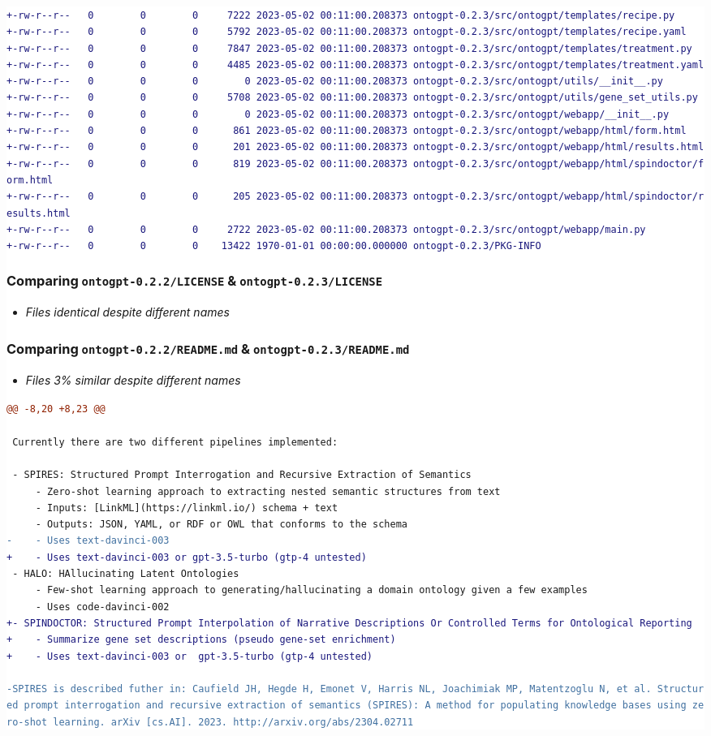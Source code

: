 ```diff
+-rw-r--r--   0        0        0     7222 2023-05-02 00:11:00.208373 ontogpt-0.2.3/src/ontogpt/templates/recipe.py
+-rw-r--r--   0        0        0     5792 2023-05-02 00:11:00.208373 ontogpt-0.2.3/src/ontogpt/templates/recipe.yaml
+-rw-r--r--   0        0        0     7847 2023-05-02 00:11:00.208373 ontogpt-0.2.3/src/ontogpt/templates/treatment.py
+-rw-r--r--   0        0        0     4485 2023-05-02 00:11:00.208373 ontogpt-0.2.3/src/ontogpt/templates/treatment.yaml
+-rw-r--r--   0        0        0        0 2023-05-02 00:11:00.208373 ontogpt-0.2.3/src/ontogpt/utils/__init__.py
+-rw-r--r--   0        0        0     5708 2023-05-02 00:11:00.208373 ontogpt-0.2.3/src/ontogpt/utils/gene_set_utils.py
+-rw-r--r--   0        0        0        0 2023-05-02 00:11:00.208373 ontogpt-0.2.3/src/ontogpt/webapp/__init__.py
+-rw-r--r--   0        0        0      861 2023-05-02 00:11:00.208373 ontogpt-0.2.3/src/ontogpt/webapp/html/form.html
+-rw-r--r--   0        0        0      201 2023-05-02 00:11:00.208373 ontogpt-0.2.3/src/ontogpt/webapp/html/results.html
+-rw-r--r--   0        0        0      819 2023-05-02 00:11:00.208373 ontogpt-0.2.3/src/ontogpt/webapp/html/spindoctor/form.html
+-rw-r--r--   0        0        0      205 2023-05-02 00:11:00.208373 ontogpt-0.2.3/src/ontogpt/webapp/html/spindoctor/results.html
+-rw-r--r--   0        0        0     2722 2023-05-02 00:11:00.208373 ontogpt-0.2.3/src/ontogpt/webapp/main.py
+-rw-r--r--   0        0        0    13422 1970-01-01 00:00:00.000000 ontogpt-0.2.3/PKG-INFO
```

### Comparing `ontogpt-0.2.2/LICENSE` & `ontogpt-0.2.3/LICENSE`

 * *Files identical despite different names*

### Comparing `ontogpt-0.2.2/README.md` & `ontogpt-0.2.3/README.md`

 * *Files 3% similar despite different names*

```diff
@@ -8,20 +8,23 @@
 
 Currently there are two different pipelines implemented:
 
 - SPIRES: Structured Prompt Interrogation and Recursive Extraction of Semantics
     - Zero-shot learning approach to extracting nested semantic structures from text
     - Inputs: [LinkML](https://linkml.io/) schema + text
     - Outputs: JSON, YAML, or RDF or OWL that conforms to the schema
-    - Uses text-davinci-003
+    - Uses text-davinci-003 or gpt-3.5-turbo (gtp-4 untested)
 - HALO: HAllucinating Latent Ontologies 
     - Few-shot learning approach to generating/hallucinating a domain ontology given a few examples
     - Uses code-davinci-002
+- SPINDOCTOR: Structured Prompt Interpolation of Narrative Descriptions Or Controlled Terms for Ontological Reporting
+    - Summarize gene set descriptions (pseudo gene-set enrichment)
+    - Uses text-davinci-003 or  gpt-3.5-turbo (gtp-4 untested)
 
-SPIRES is described futher in: Caufield JH, Hegde H, Emonet V, Harris NL, Joachimiak MP, Matentzoglu N, et al. Structured prompt interrogation and recursive extraction of semantics (SPIRES): A method for populating knowledge bases using zero-shot learning. arXiv [cs.AI]. 2023. http://arxiv.org/abs/2304.02711
```